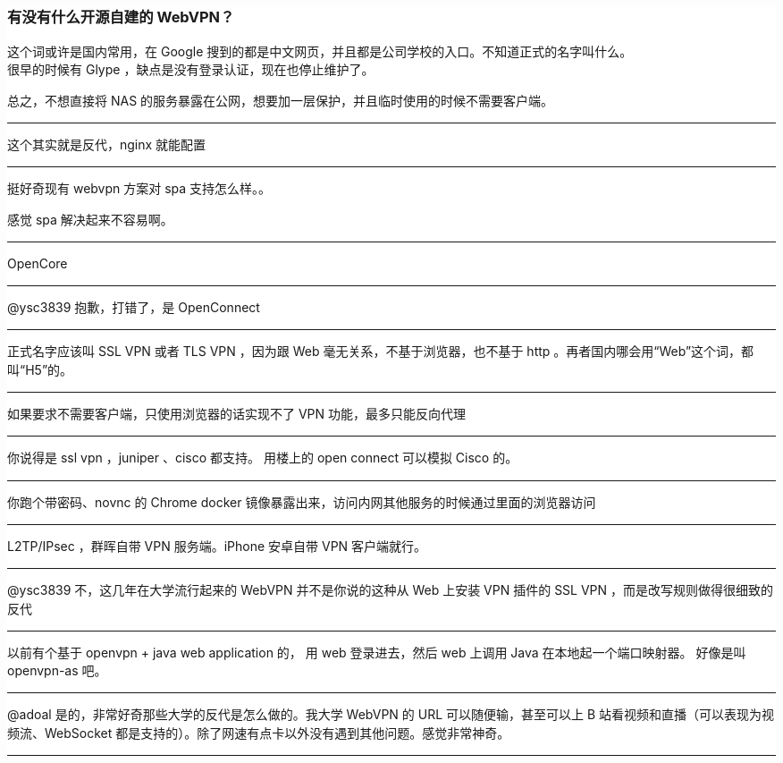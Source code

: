 ### 有没有什么开源自建的 WebVPN？

这个词或许是国内常用，在 Google 搜到的都是中文网页，并且都是公司学校的入口。不知道正式的名字叫什么。  
很早的时候有 Glype ，缺点是没有登录认证，现在也停止维护了。

总之，不想直接将 NAS 的服务暴露在公网，想要加一层保护，并且临时使用的时候不需要客户端。

---------------------------------------------------

这个其实就是反代，nginx 就能配置

---------------------------------------------------

挺好奇现有 webvpn 方案对 spa 支持怎么样。。

感觉 spa 解决起来不容易啊。

---------------------------------------------------

OpenCore

---------------------------------------------------

@ysc3839 抱歉，打错了，是 OpenConnect

---------------------------------------------------

正式名字应该叫 SSL VPN 或者 TLS VPN ，因为跟 Web 毫无关系，不基于浏览器，也不基于 http 。再者国内哪会用“Web”这个词，都叫“H5”的。

---------------------------------------------------

如果要求不需要客户端，只使用浏览器的话实现不了 VPN 功能，最多只能反向代理

---------------------------------------------------

你说得是 ssl vpn ，juniper 、cisco 都支持。 用楼上的 open connect 可以模拟 Cisco 的。

---------------------------------------------------

你跑个带密码、novnc 的 Chrome docker 镜像暴露出来，访问内网其他服务的时候通过里面的浏览器访问

---------------------------------------------------

L2TP/IPsec ，群晖自带 VPN 服务端。iPhone 安卓自带 VPN 客户端就行。

---------------------------------------------------

@ysc3839 不，这几年在大学流行起来的 WebVPN 并不是你说的这种从 Web 上安装 VPN 插件的 SSL VPN ，而是改写规则做得很细致的反代

---------------------------------------------------

以前有个基于 openvpn + java web application 的， 
用 web 登录进去，然后 web 上调用 Java 在本地起一个端口映射器。 好像是叫 openvpn-as 吧。

---------------------------------------------------

@adoal 是的，非常好奇那些大学的反代是怎么做的。我大学 WebVPN 的 URL 可以随便输，甚至可以上 B 站看视频和直播（可以表现为视频流、WebSocket 都是支持的）。除了网速有点卡以外没有遇到其他问题。感觉非常神奇。

---------------------------------------------------
